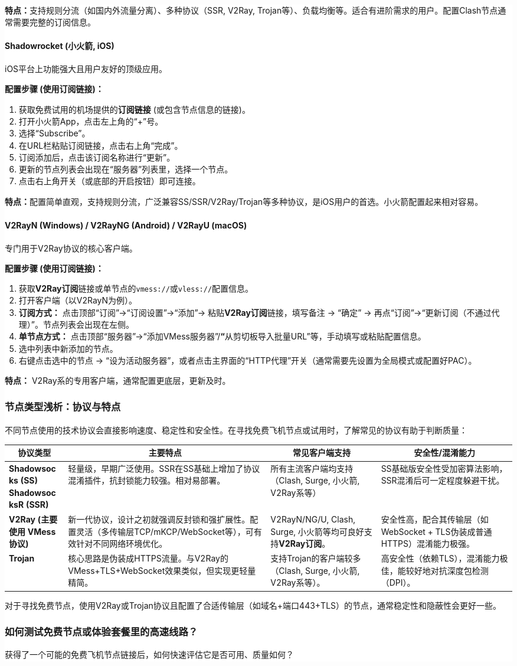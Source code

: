 <p><strong>特点：</strong>支持规则分流（如国内外流量分离）、多种协议（SSR, V2Ray, Trojan等）、负载均衡等。适合有进阶需求的用户。配置Clash节点通常需要完整的订阅信息。</p>
<h4>Shadowrocket (小火箭, iOS)</h4>
<p>iOS平台上功能强大且用户友好的顶级应用。</p>
<p><strong>配置步骤 (使用订阅链接)：</strong></p>
<ol>
<li>获取免费试用的机场提供的<strong>订阅链接</strong> (或包含节点信息的链接)。</li>
<li>打开小火箭App，点击左上角的“+”号。</li>
<li>选择“Subscribe”。</li>
<li>在URL栏粘贴订阅链接，点击右上角“完成”。</li>
<li>订阅添加后，点击该订阅名称进行“更新”。</li>
<li>更新的节点列表会出现在“服务器”列表里，选择一个节点。</li>
<li>点击右上角开关（或底部的开启按钮）即可连接。</li>
</ol>
<p><strong>特点：</strong>配置简单直观，支持规则分流，广泛兼容SS/SSR/V2Ray/Trojan等多种协议，是iOS用户的首选。小火箭配置起来相对容易。</p>
<h4>V2RayN (Windows) / V2RayNG (Android) / V2RayU (macOS)</h4>
<p>专门用于V2Ray协议的核心客户端。</p>
<p><strong>配置步骤 (使用订阅链接)：</strong></p>
<ol>
<li>获取<strong>V2Ray订阅</strong>链接或单节点的<code>vmess://</code>或<code>vless://</code>配置信息。</li>
<li>打开客户端（以V2RayN为例）。</li>
<li><strong>订阅方式：</strong> 点击顶部“订阅”->“订阅设置”->“添加”-> 粘贴<strong>V2Ray订阅</strong>链接，填写备注 -> “确定” -> 再点“订阅”->“更新订阅（不通过代理）”。节点列表会出现在左侧。</li>
<li><strong>单节点方式：</strong> 点击顶部“服务器”->“添加VMess服务器”/<strong>“</strong>从剪切板导入批量URL”等，手动填写或粘贴配置信息。</li>
<li>选中列表中新添加的节点。</li>
<li>右键点击选中的节点 -> “设为活动服务器”，或者点击主界面的“HTTP代理”开关（通常需要先设置为全局模式或配置好PAC）。</li>
</ol>
<p><strong>特点：</strong> V2Ray系的专用客户端，通常配置更底层，更新及时。</p>
<h3>节点类型浅析：协议与特点</h3>
<p>不同节点使用的技术协议会直接影响速度、稳定性和安全性。在寻找免费飞机节点或试用时，了解常见的协议有助于判断质量：</p>
<table>
<thead>
<tr>
<th>协议类型</th>
<th>主要特点</th>
<th>常见客户端支持</th>
<th>安全性/混淆能力</th>
</tr>
</thead>
<tbody>
<tr>
<td><strong>Shadowsocks (SS)</strong><br><strong>ShadowsocksR (SSR)</strong></td>
<td>轻量级，早期广泛使用。SSR在SS基础上增加了协议混淆插件，抗封锁能力较强。相对易部署。</td>
<td>所有主流客户端均支持（Clash, Surge, 小火箭, V2Ray系等）</td>
<td>SS基础版安全性受加密算法影响，SSR混淆后可一定程度躲避干扰。</td>
</tr>
<tr>
<td><strong>V2Ray (主要使用 VMess 协议)</strong></td>
<td>新一代协议，设计之初就强调反封锁和强扩展性。配置灵活（多传输层TCP/mKCP/WebSocket等），可有效针对不同网络环境优化。</td>
<td>V2RayN/NG/U, Clash, Surge, 小火箭等均可良好支持<strong>V2Ray订阅</strong>。</td>
<td>安全性高，配合其传输层（如WebSocket + TLS伪装成普通HTTPS）混淆能力极强。</td>
</tr>
<tr>
<td><strong>Trojan</strong></td>
<td>核心思路是伪装成HTTPS流量。与V2Ray的VMess+TLS+WebSocket效果类似，但实现更轻量精简。</td>
<td>支持Trojan的客户端较多（Clash, Surge, 小火箭, V2Ray系等）。</td>
<td>高安全性（依赖TLS），混淆能力极佳，能较好地对抗深度包检测（DPI）。</td>
</tr>
</tbody>
</table>
<p>对于寻找免费节点，使用V2Ray或Trojan协议且配置了合适传输层（如域名+端口443+TLS）的节点，通常稳定性和隐蔽性会更好一些。</p>
<h3>如何测试免费节点或体验套餐里的高速线路？</h3>
<p>获得了一个可能的免费飞机节点链接后，如何快速评估它是否可用、质量如何？</p>